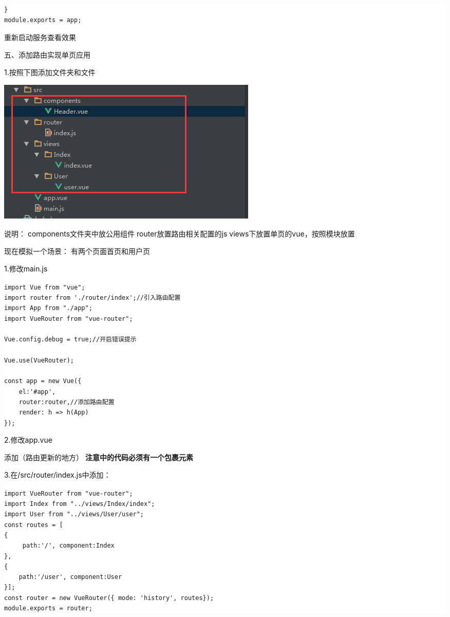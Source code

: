     }
    module.exports = app;

重新启动服务查看效果

五、添加路由实现单页应用

1.按照下图添加文件夹和文件

![Paste_Image.png](/images/Vue2-+-webpack-+-express4构建单页应用一-img/7.png)

说明：
components文件夹中放公用组件
router放置路由相关配置的js
views下放置单页的vue，按照模块放置

现在模拟一个场景：
有两个页面首页和用户页

1.修改main.js

    import Vue from "vue";
    import router from './router/index';//引入路由配置
    import App from "./app";
    import VueRouter from "vue-router";

    Vue.config.debug = true;//开启错误提示

    Vue.use(VueRouter);

    const app = new Vue({ 
        el:'#app', 
        router:router,//添加路由配置
        render: h => h(App)
    });

2.修改app.vue

添加<router-view></router-view>（路由更新的地方）
**注意<template></template>中的代码必须有一个包裹元素**

3.在/src/router/index.js中添加：

    import VueRouter from "vue-router";
    import Index from "../views/Index/index";
    import User from "../views/User/user";
    const routes = [
    {
         path:'/', component:Index
    },
    { 
        path:'/user', component:User
    }];
    const router = new VueRouter({ mode: 'history', routes});
    module.exports = router;
